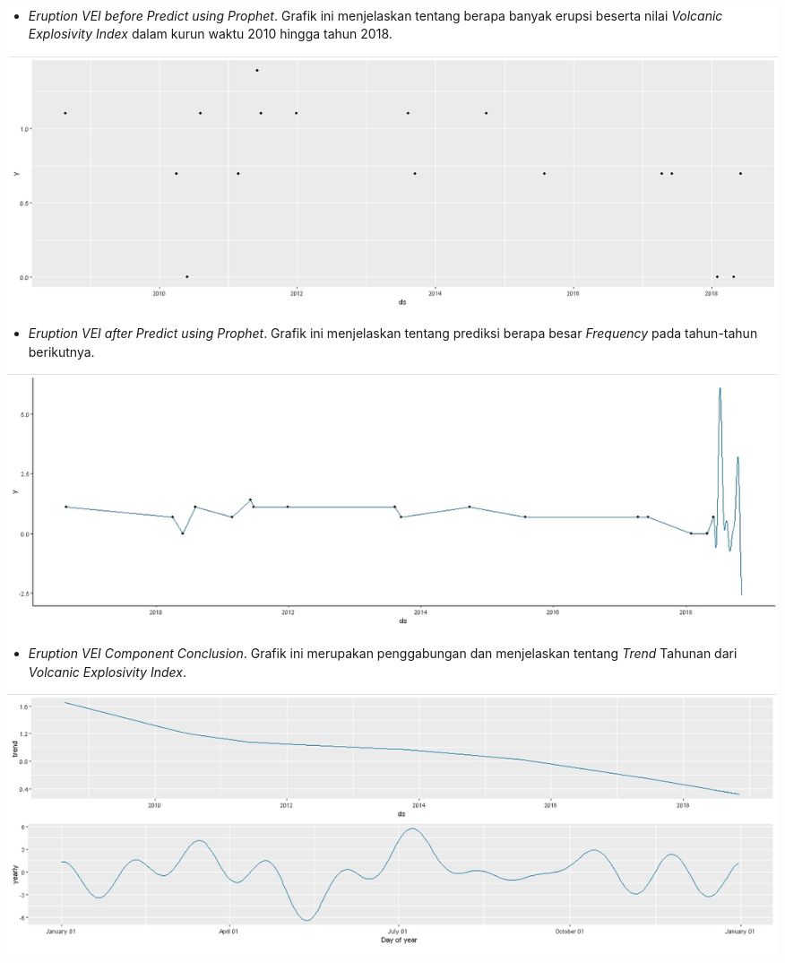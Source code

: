 - _Eruption VEI before Predict using Prophet_. Grafik ini menjelaskan tentang berapa banyak erupsi beserta nilai _Volcanic Explosivity Index_ dalam kurun waktu 2010 hingga tahun 2018.
<p align="center"><img src="https://github.com/rickhenhermawan/Data_Science_Eruption_Prediction/blob/master/Images/ErupVEI%20before%20Predict%20using%20Prophet.jpg"/></p>

- _Eruption VEI after Predict using Prophet_. Grafik ini menjelaskan tentang prediksi berapa besar _Frequency_ pada tahun-tahun berikutnya.
<p align="center"><img src="https://github.com/rickhenhermawan/Data_Science_Eruption_Prediction/blob/master/Images/ErupVEI%20after%20Predict%20using%20Prophet.jpg"/></p>

- _Eruption VEI Component Conclusion_.  Grafik ini merupakan penggabungan dan  menjelaskan tentang _Trend_ Tahunan dari _Volcanic Explosivity Index_.
<p align="center"><img src="https://github.com/rickhenhermawan/Data_Science_Eruption_Prediction/blob/master/Images/ErupVEI%20Component%20Conclusion.jpg"/></p>
